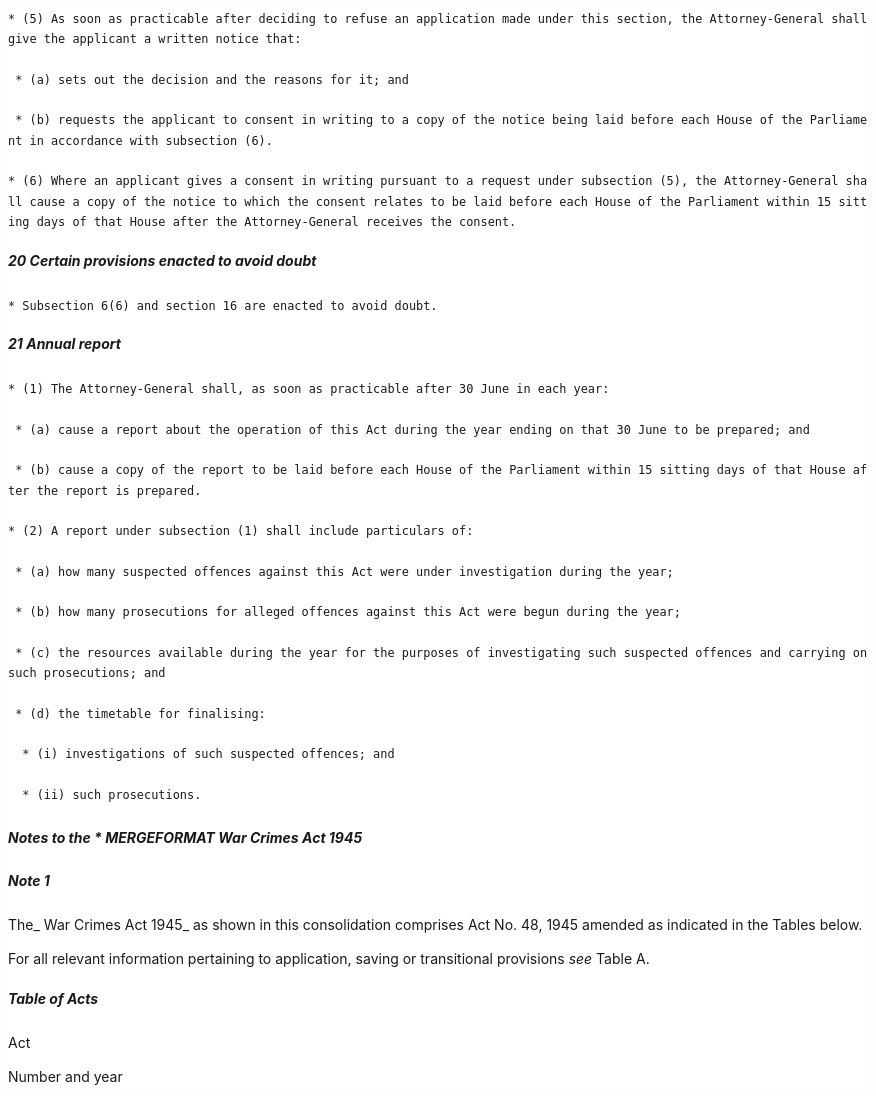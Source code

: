     * (5) As soon as practicable after deciding to refuse an application made under this section, the Attorney-General shall give the applicant a written notice that:

     * (a) sets out the decision and the reasons for it; and

     * (b) requests the applicant to consent in writing to a copy of the notice being laid before each House of the Parliament in accordance with subsection (6).

    * (6) Where an applicant gives a consent in writing pursuant to a request under subsection (5), the Attorney-General shall cause a copy of the notice to which the consent relates to be laid before each House of the Parliament within 15 sitting days of that House after the Attorney-General receives the consent.

##### 20  Certain provisions enacted to avoid doubt

    * Subsection 6(6) and section 16 are enacted to avoid doubt.

##### 21  Annual report

    * (1) The Attorney-General shall, as soon as practicable after 30 June in each year:

     * (a) cause a report about the operation of this Act during the year ending on that 30 June to be prepared; and

     * (b) cause a copy of the report to be laid before each House of the Parliament within 15 sitting days of that House after the report is prepared.

    * (2) A report under subsection (1) shall include particulars of:

     * (a) how many suspected offences against this Act were under investigation during the year;

     * (b) how many prosecutions for alleged offences against this Act were begun during the year;

     * (c) the resources available during the year for the purposes of investigating such suspected offences and carrying on such prosecutions; and

     * (d) the timetable for finalising:

      * (i) investigations of such suspected offences; and

      * (ii) such prosecutions.

##### 
##### Notes to the   \* MERGEFORMAT War Crimes Act 1945


##### Note 1

The_ War Crimes Act 1945_ as shown in this consolidation comprises Act No. 48, 1945 amended as indicated in the Tables below.

For all relevant information pertaining to application, saving or transitional provisions _see_ Table A.

##### Table of Acts

Act

Number 
and year
